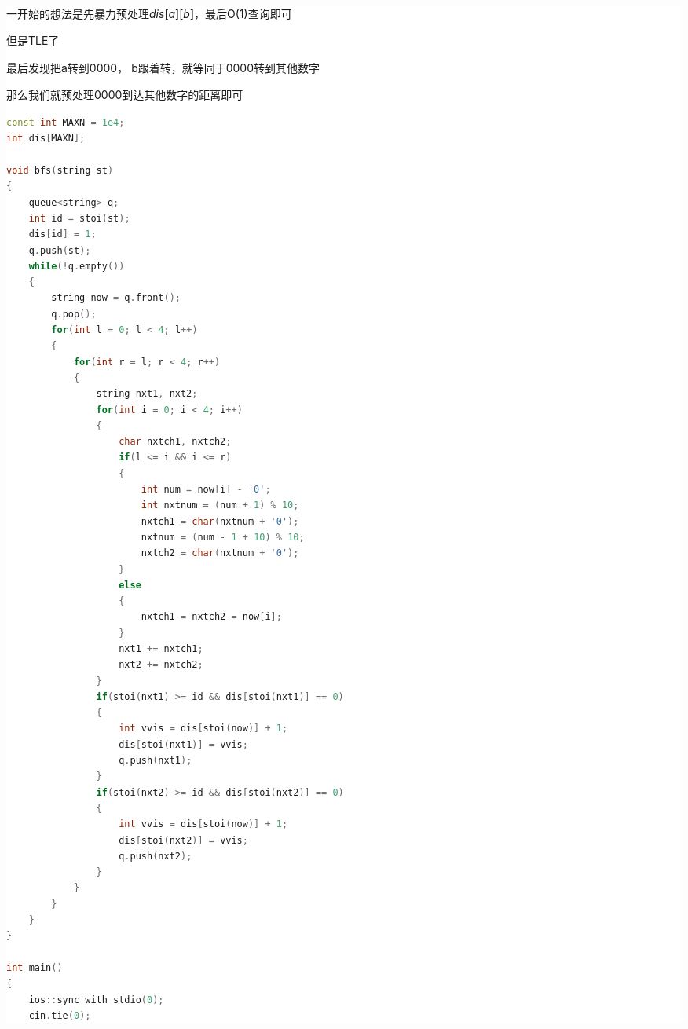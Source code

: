 一开始的想法是先暴力预处理$dis[a][b]$，最后O(1)查询即可

但是TLE了

最后发现把a转到0000， b跟着转，就等同于0000转到其他数字

那么我们就预处理0000到达其他数字的距离即可

```cpp
const int MAXN = 1e4;
int dis[MAXN];

void bfs(string st)
{
    queue<string> q;
    int id = stoi(st);
    dis[id] = 1;
    q.push(st);
    while(!q.empty())
    {
        string now = q.front();
        q.pop();
        for(int l = 0; l < 4; l++)
        {
            for(int r = l; r < 4; r++)
            {
                string nxt1, nxt2;
                for(int i = 0; i < 4; i++)
                {
                    char nxtch1, nxtch2;
                    if(l <= i && i <= r)
                    {
                        int num = now[i] - '0';
                        int nxtnum = (num + 1) % 10;
                        nxtch1 = char(nxtnum + '0');
                        nxtnum = (num - 1 + 10) % 10;
                        nxtch2 = char(nxtnum + '0');
                    }
                    else
                    {
                        nxtch1 = nxtch2 = now[i];
                    }
                    nxt1 += nxtch1;
                    nxt2 += nxtch2;
                }
                if(stoi(nxt1) >= id && dis[stoi(nxt1)] == 0)
                {
                    int vvis = dis[stoi(now)] + 1;
                    dis[stoi(nxt1)] = vvis;
                    q.push(nxt1);
                }
                if(stoi(nxt2) >= id && dis[stoi(nxt2)] == 0)
                {
                    int vvis = dis[stoi(now)] + 1;
                    dis[stoi(nxt2)] = vvis;
                    q.push(nxt2);
                }
            }
        }
    }
}

int main()
{
    ios::sync_with_stdio(0);
    cin.tie(0);
```